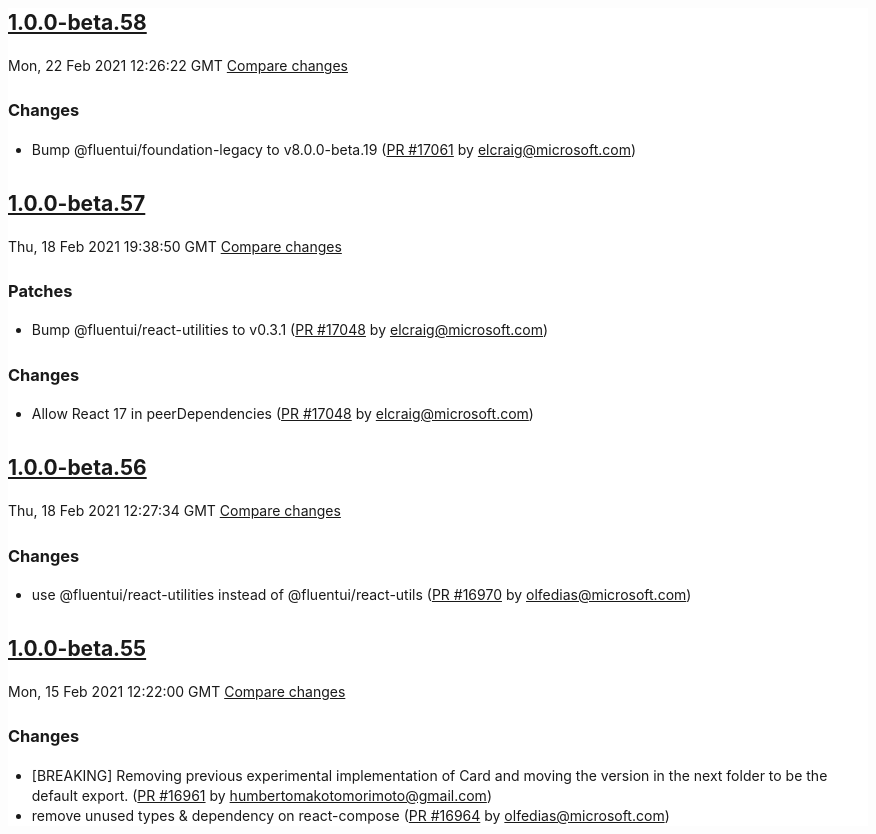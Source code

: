 ## [1.0.0-beta.58](https://github.com/microsoft/fluentui/tree/@fluentui/react-cards_v1.0.0-beta.58)

Mon, 22 Feb 2021 12:26:22 GMT 
[Compare changes](https://github.com/microsoft/fluentui/compare/@fluentui/react-cards_v1.0.0-beta.57..@fluentui/react-cards_v1.0.0-beta.58)

### Changes

- Bump @fluentui/foundation-legacy to v8.0.0-beta.19 ([PR #17061](https://github.com/microsoft/fluentui/pull/17061) by elcraig@microsoft.com)

## [1.0.0-beta.57](https://github.com/microsoft/fluentui/tree/@fluentui/react-cards_v1.0.0-beta.57)

Thu, 18 Feb 2021 19:38:50 GMT 
[Compare changes](https://github.com/microsoft/fluentui/compare/@fluentui/react-cards_v1.0.0-beta.56..@fluentui/react-cards_v1.0.0-beta.57)

### Patches

- Bump @fluentui/react-utilities to v0.3.1 ([PR #17048](https://github.com/microsoft/fluentui/pull/17048) by elcraig@microsoft.com)

### Changes

- Allow React 17 in peerDependencies ([PR #17048](https://github.com/microsoft/fluentui/pull/17048) by elcraig@microsoft.com)

## [1.0.0-beta.56](https://github.com/microsoft/fluentui/tree/@fluentui/react-cards_v1.0.0-beta.56)

Thu, 18 Feb 2021 12:27:34 GMT 
[Compare changes](https://github.com/microsoft/fluentui/compare/@fluentui/react-cards_v1.0.0-beta.55..@fluentui/react-cards_v1.0.0-beta.56)

### Changes

- use @fluentui/react-utilities instead of @fluentui/react-utils ([PR #16970](https://github.com/microsoft/fluentui/pull/16970) by olfedias@microsoft.com)

## [1.0.0-beta.55](https://github.com/microsoft/fluentui/tree/@fluentui/react-cards_v1.0.0-beta.55)

Mon, 15 Feb 2021 12:22:00 GMT 
[Compare changes](https://github.com/microsoft/fluentui/compare/@fluentui/react-cards_v1.0.0-beta.54..@fluentui/react-cards_v1.0.0-beta.55)

### Changes

- [BREAKING] Removing previous experimental implementation of Card and moving the version in the next folder to be the default export. ([PR #16961](https://github.com/microsoft/fluentui/pull/16961) by humbertomakotomorimoto@gmail.com)
- remove unused types & dependency on react-compose ([PR #16964](https://github.com/microsoft/fluentui/pull/16964) by olfedias@microsoft.com)
